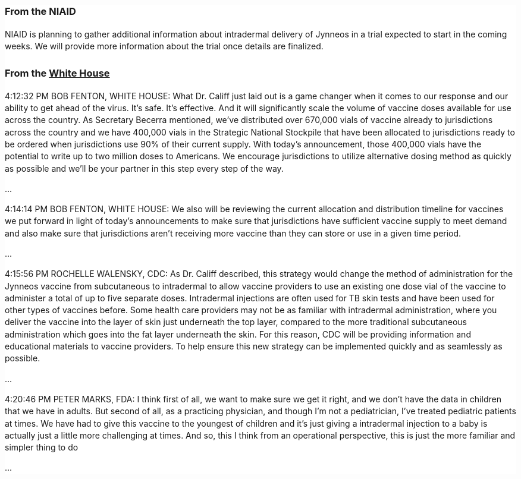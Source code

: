 ### From the NIAID

NIAID is planning to gather additional information about intradermal delivery of Jynneos in a trial expected to start in the coming weeks. We will provide more information about the trial once details are finalized.

### From the [White House](https://www.youtube.com/whitehouse?utm_campaign=From%20Alexander%20Tin%20%28%40alexander_tin%29&utm_medium=email&utm_source=Revue%20newsletter)

4:12:32 PM BOB FENTON, WHITE HOUSE: What Dr. Califf just laid out is a game changer when it comes to our response and our ability to get ahead of the virus.
It’s safe. It’s effective. And it will significantly scale the volume of vaccine doses available for use across the country.
As Secretary Becerra mentioned, we’ve distributed over 670,000 vials of vaccine already to jurisdictions across the country and we have 400,000 vials in the Strategic National Stockpile that have been allocated to jurisdictions ready to be ordered when jurisdictions use 90% of their current supply.
With today’s announcement, those 400,000 vials have the potential to write up to two million doses to Americans.
We encourage jurisdictions to utilize alternative dosing method as quickly as possible and we’ll be your partner in this step every step of the way.

...

4:14:14 PM BOB FENTON, WHITE HOUSE: We also will be reviewing the current allocation and distribution timeline for vaccines we put forward in light of today’s announcements to make sure that jurisdictions have sufficient vaccine supply to meet demand and also make sure that jurisdictions aren’t receiving more vaccine than they can store or use in a given time period.

...

4:15:56 PM ROCHELLE WALENSKY, CDC: As Dr. Califf described, this strategy would change the method of administration for the Jynneos vaccine from subcutaneous to intradermal to allow vaccine providers to use an existing one dose vial of the vaccine to administer a total of up to five separate doses.
Intradermal injections are often used for TB skin tests and have been used for other types of vaccines before.
Some health care providers may not be as familiar with intradermal administration, where you deliver the vaccine into the layer of skin just underneath the top layer, compared to the more traditional subcutaneous administration which goes into the fat layer underneath the skin.
For this reason, CDC will be providing information and educational materials to vaccine providers. To help ensure this new strategy can be implemented quickly and as seamlessly as possible.

...

4:20:46 PM PETER MARKS, FDA: I think first of all, we want to make sure we get it right, and we don’t have the data in children that we have in adults.
But second of all, as a practicing physician, and though I’m not a pediatrician, I’ve treated pediatric patients at times.
We have had to give this vaccine to the youngest of children and it’s just giving a intradermal injection to a baby is actually just a little more challenging at times.
And so, this I think from an operational perspective, this is just the more familiar and simpler thing to do

...
